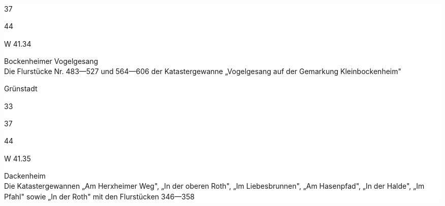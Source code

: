 37

</td>

<td style align="center" valign="top" charoff="50">

44

</td>

</tr>

<tr>

<td style="border-right: 0.5pt solid ; " align="left" valign="top" charoff="50">

W 41.34

</td>

<td style="border-right: 0.5pt solid ; " align="left" valign="top" charoff="50">

Bockenheimer Vogelgesang  
Die Flurstücke Nr. 483—527 und 564—606 der Katastergewanne „Vogelgesang
auf der Gemarkung Kleinbockenheim"

</td>

<td style="border-right: 0.5pt solid ; " align="left" valign="top" charoff="50">

Grünstadt

</td>

<td style="border-right: 0.5pt solid ; " align="center" valign="top" charoff="50">

33

</td>

<td style="border-right: 0.5pt solid ; " align="center" valign="top" charoff="50">

37

</td>

<td style align="center" valign="top" charoff="50">

44

</td>

</tr>

<tr>

<td style="border-right: 0.5pt solid ; " align="left" valign="top" charoff="50">

W 41.35

</td>

<td style="border-right: 0.5pt solid ; " align="left" valign="top" charoff="50">

Dackenheim  
Die Katastergewannen „Am Herxheimer Weg", „In der oberen Roth", „Im
Liebesbrunnen", „Am Hasenpfad", „In der Halde", „Im Pfahl" sowie „In der
Roth" mit den Flurstücken 346—358
